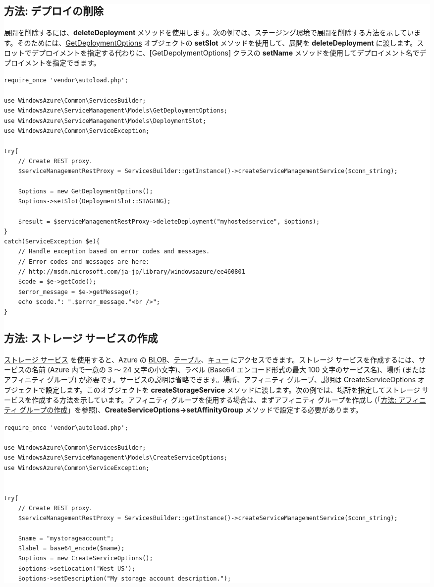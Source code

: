 ## <span id="DeleteDeployment"></span></a>方法: デプロイの削除

展開を削除するには、**deleteDeployment** メソッドを使用します。次の例では、ステージング環境で展開を削除する方法を示しています。そのためには、[GetDeploymentOptions][ListHostedServicesResult] オブジェクトの **setSlot** メソッドを使用して、展開を **deleteDeployment** に渡します。スロットでデプロイメントを指定する代わりに、[GetDepolymentOptions] クラスの **setName** メソッドを使用してデプロイメント名でデプロイメントを指定できます。

    require_once 'vendor\autoload.php';

    use WindowsAzure\Common\ServicesBuilder;
    use WindowsAzure\ServiceManagement\Models\GetDeploymentOptions;
    use WindowsAzure\ServiceManagement\Models\DeploymentSlot;
    use WindowsAzure\Common\ServiceException;

    try{
        // Create REST proxy.
        $serviceManagementRestProxy = ServicesBuilder::getInstance()->createServiceManagementService($conn_string);
        
        $options = new GetDeploymentOptions();
        $options->setSlot(DeploymentSlot::STAGING);
        
        $result = $serviceManagementRestProxy->deleteDeployment("myhostedservice", $options);
    }
    catch(ServiceException $e){
        // Handle exception based on error codes and messages.
        // Error codes and messages are here: 
        // http://msdn.microsoft.com/ja-jp/library/windowsazure/ee460801
        $code = $e->getCode();
        $error_message = $e->getMessage();
        echo $code.": ".$error_message."<br />";
    }

## <span id="CreateStorageService"></span></a>方法: ストレージ サービスの作成

[ストレージ サービス][ストレージ サービス] を使用すると、Azure の [BLOB][BLOB]、[テーブル][テーブル]、[キュー][キュー] にアクセスできます。ストレージ サービスを作成するには、サービスの名前 (Azure 内で一意の 3 〜 24 文字の小文字)、ラベル (Base64 エンコード形式の最大 100 文字のサービス名)、場所 (またはアフィニティ グループ) が必要です。サービスの説明は省略できます。場所、アフィニティ グループ、説明は [CreateServiceOptions][CreateServiceOptions] オブジェクトで設定します。このオブジェクトを **createStorageService** メソッドに渡します。次の例では、場所を指定してストレージ サービスを作成する方法を示しています。アフィニティ グループを使用する場合は、まずアフィニティ グループを作成し (「[方法: アフィニティ グループの作成][方法: アフィニティ グループの作成]」を参照)、**CreateServiceOptions-\>setAffinityGroup** メソッドで設定する必要があります。

    require_once 'vendor\autoload.php';
     
    use WindowsAzure\Common\ServicesBuilder;
    use WindowsAzure\ServiceManagement\Models\CreateServiceOptions;
    use WindowsAzure\Common\ServiceException;
     
     
    try{
        // Create REST proxy.
        $serviceManagementRestProxy = ServicesBuilder::getInstance()->createServiceManagementService($conn_string);
        
        $name = "mystorageaccount";
        $label = base64_encode($name);
        $options = new CreateServiceOptions();
        $options->setLocation('West US');
        $options->setDescription("My storage account description.");


  [Azure SDK for PHP]: https://github.com/WindowsAzure/azure-sdk-for-php/blob/master/WindowsAzure/ServiceManagement/ServiceManagementRestProxy.php
  [ServiceManagementRestProxy]: ../php-download-sdk/
  [管理ポータル]: https://manage.windowsazure.com/
  [サービス管理とは]: #WhatIs
  [概念]: #Concepts
  [PHP アプリケーションの作成]: #CreateApplication
  [Azure クライアント ライブラリの入手]: #GetClientLibraries
  [方法: サービス管理への接続]: #Connect
  [方法: 利用可能な場所の列挙]: #ListAvailableLocations
  [方法: クラウド サービスの作成]: #CreateCloudService
  [方法: クラウド サービスの削除]: #DeleteCloudService
  [方法: デプロイの作成]: #CreateDeployment
  [方法: デプロイの更新]: #UpdateDeployment
  [方法: ステージング環境と運用環境の間でデプロイを移動]: #MoveDeployments
  [方法: デプロイの削除]: #DeleteDeployment
  [方法: ストレージ サービスの作成]: #CreateStorageService
  [方法: ストレージ サービスの削除]: #DeleteStorageService
  [方法: アフィニティ グループの作成]: #CreateAffinityGroup
  [方法: アフィニティ グループの削除]: #DeleteAffinityGroup
  [Azure アカウントを作成する]: /ja-jp/pricing/free-trial/
  [Azure サービス管理 API]: http://msdn.microsoft.com/ja-jp/library/windowsazure/ee460799.aspx
  [get-client-libraries]: ../includes/get-client-libraries.md
  [OpenSSL]: http://www.openssl.org/
  [Windows 版をダウンロード]: http://www.openssl.org/related/binaries.html
  [Azure の証明書の概要]: http://msdn.microsoft.com/ja-jp/library/windowsazure/gg981935.aspx
  [Azure コマンド ライン ツール]: ../command-line-tools/
  [クラウド サービス]: ../cloud-services-what-is/
  [CreateServiceOptions]: https://github.com/WindowsAzure/azure-sdk-for-php/blob/master/WindowsAzure/ServiceManagement/Models/CreateServiceOptions.php
  [ListHostedServicesResult]: https://github.com/WindowsAzure/azure-sdk-for-php/blob/master/WindowsAzure/ServiceManagement/Models/GetDeploymentOptions.php
  [サービス パッケージ]: http://msdn.microsoft.com/ja-jp/library/windowsazure/gg433093
  [Azure PowerShell コマンドレット]: ../install-configure-powershell/
  [cspack コマンド ライン ツール]: http://msdn.microsoft.com/ja-jp/library/windowsazure/gg432988.aspx
  [Windows Azure サービスの構成スキーマ (.cscfg ファイル)]: http://msdn.microsoft.com/ja-jp/library/windowsazure/ee758710.aspx
  [Azure における展開管理の概要]: http://msdn.microsoft.com/ja-jp/library/windowsazure/hh386336.aspx
  [ストレージ サービス]: ../storage-whatis-account/
  [BLOB]: ../storage-php-how-to-use-blobs/
  [テーブル]: ../storage-php-how-to-use-table-storage/
  [キュー]: ../storage-php-how-to-use-queues/
  [AffinityGroup]: https://github.com/WindowsAzure/azure-sdk-for-php/blob/master/WindowsAzure/ServiceManagement/Models/AffinityGroup.php